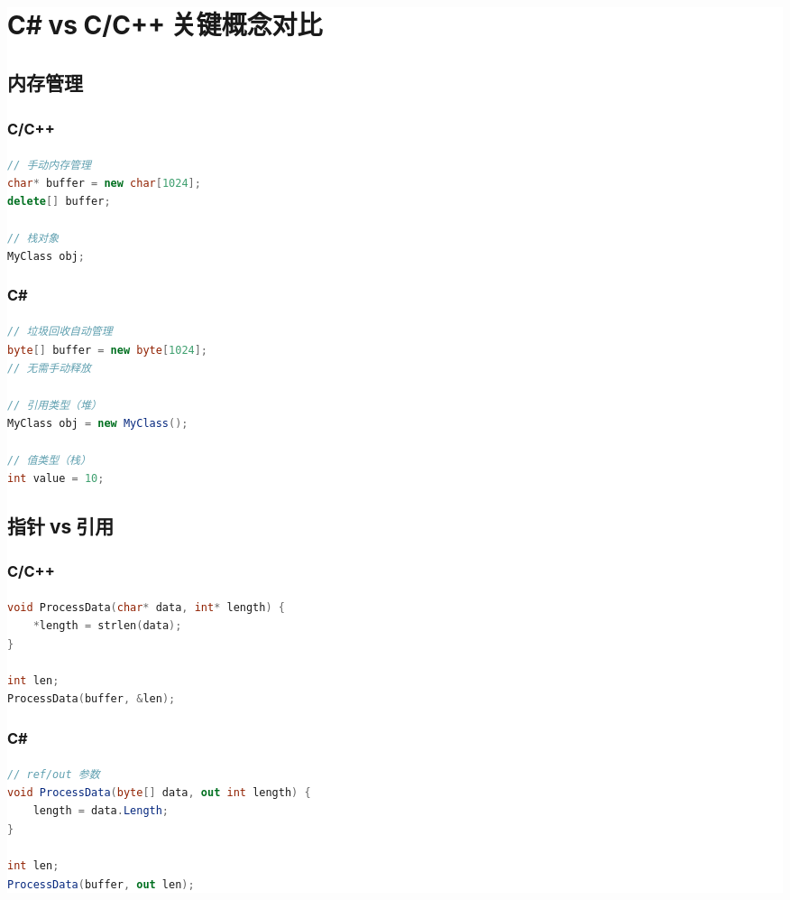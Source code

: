 # C# vs C/C++ 关键概念对比

## 内存管理

### C/C++
```cpp
// 手动内存管理
char* buffer = new char[1024];
delete[] buffer;

// 栈对象
MyClass obj;
```

### C#
```csharp
// 垃圾回收自动管理
byte[] buffer = new byte[1024];
// 无需手动释放

// 引用类型（堆）
MyClass obj = new MyClass();

// 值类型（栈）
int value = 10;
```

## 指针 vs 引用

### C/C++
```cpp
void ProcessData(char* data, int* length) {
    *length = strlen(data);
}

int len;
ProcessData(buffer, &len);
```

### C#
```csharp
// ref/out 参数
void ProcessData(byte[] data, out int length) {
    length = data.Length;
}

int len;
ProcessData(buffer, out len);
```

